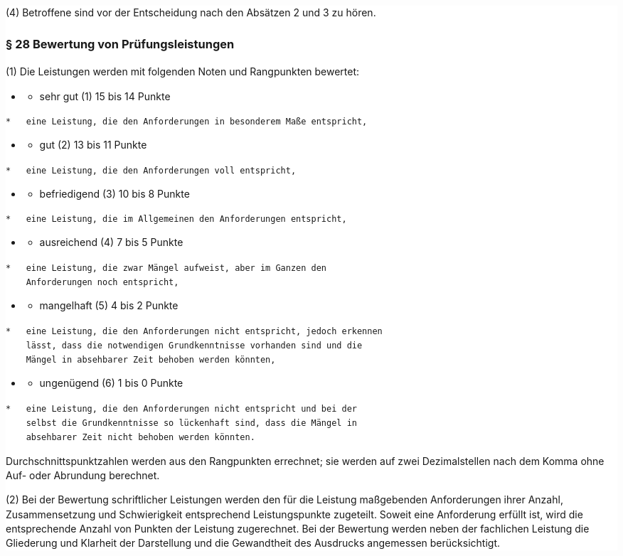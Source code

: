 (4) Betroffene sind vor der Entscheidung nach den Absätzen 2 und 3 zu
hören.

### § 28 Bewertung von Prüfungsleistungen

(1) Die Leistungen werden mit folgenden Noten und Rangpunkten
bewertet:

*    *   sehr gut (1)
        15 bis 14 Punkte

    *   eine Leistung, die den Anforderungen in besonderem Maße entspricht,


*    *   gut (2)
        13 bis 11 Punkte

    *   eine Leistung, die den Anforderungen voll entspricht,


*    *   befriedigend (3)
        10 bis 8 Punkte

    *   eine Leistung, die im Allgemeinen den Anforderungen entspricht,


*    *   ausreichend (4)
        7 bis 5 Punkte

    *   eine Leistung, die zwar Mängel aufweist, aber im Ganzen den
        Anforderungen noch entspricht,


*    *   mangelhaft (5)
        4 bis 2 Punkte

    *   eine Leistung, die den Anforderungen nicht entspricht, jedoch erkennen
        lässt, dass die notwendigen Grundkenntnisse vorhanden sind und die
        Mängel in absehbarer Zeit behoben werden könnten,


*    *   ungenügend (6)
        1 bis 0 Punkte

    *   eine Leistung, die den Anforderungen nicht entspricht und bei der
        selbst die Grundkenntnisse so lückenhaft sind, dass die Mängel in
        absehbarer Zeit nicht behoben werden könnten.



Durchschnittspunktzahlen werden aus den Rangpunkten errechnet; sie
werden auf zwei Dezimalstellen nach dem Komma ohne Auf- oder Abrundung
berechnet.

(2) Bei der Bewertung schriftlicher Leistungen werden den für die
Leistung maßgebenden Anforderungen ihrer Anzahl, Zusammensetzung und
Schwierigkeit entsprechend Leistungspunkte zugeteilt. Soweit eine
Anforderung erfüllt ist, wird die entsprechende Anzahl von Punkten der
Leistung zugerechnet. Bei der Bewertung werden neben der fachlichen
Leistung die Gliederung und Klarheit der Darstellung und die
Gewandtheit des Ausdrucks angemessen berücksichtigt.
